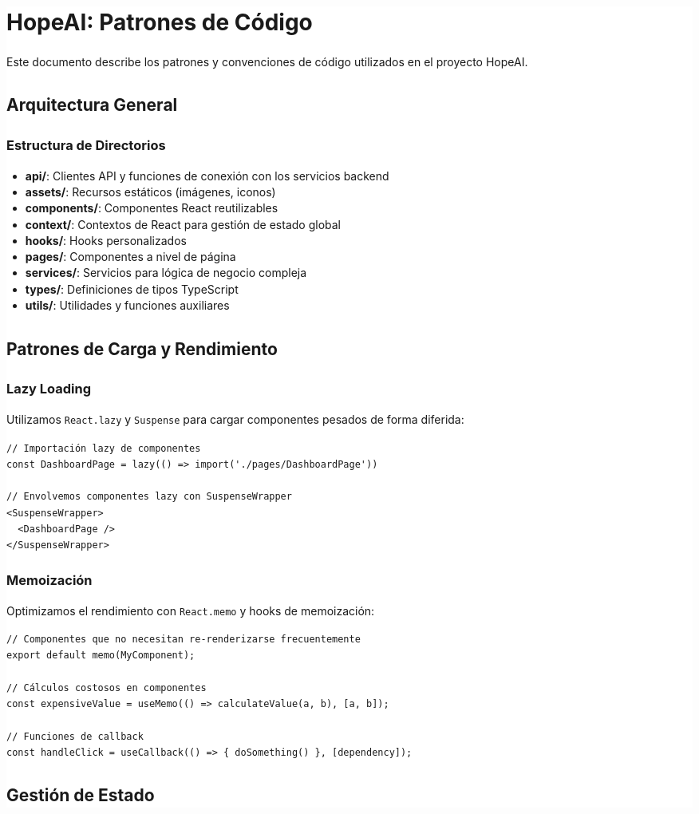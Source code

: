 # HopeAI: Patrones de Código

Este documento describe los patrones y convenciones de código utilizados en el proyecto HopeAI.

## Arquitectura General

### Estructura de Directorios

- **api/**: Clientes API y funciones de conexión con los servicios backend
- **assets/**: Recursos estáticos (imágenes, iconos)
- **components/**: Componentes React reutilizables
- **context/**: Contextos de React para gestión de estado global
- **hooks/**: Hooks personalizados
- **pages/**: Componentes a nivel de página
- **services/**: Servicios para lógica de negocio compleja
- **types/**: Definiciones de tipos TypeScript
- **utils/**: Utilidades y funciones auxiliares

## Patrones de Carga y Rendimiento

### Lazy Loading

Utilizamos `React.lazy` y `Suspense` para cargar componentes pesados de forma diferida:

```tsx
// Importación lazy de componentes
const DashboardPage = lazy(() => import('./pages/DashboardPage'))

// Envolvemos componentes lazy con SuspenseWrapper
<SuspenseWrapper>
  <DashboardPage />
</SuspenseWrapper>
```

### Memoización

Optimizamos el rendimiento con `React.memo` y hooks de memoización:

```tsx
// Componentes que no necesitan re-renderizarse frecuentemente
export default memo(MyComponent);

// Cálculos costosos en componentes
const expensiveValue = useMemo(() => calculateValue(a, b), [a, b]);

// Funciones de callback
const handleClick = useCallback(() => { doSomething() }, [dependency]);
```

## Gestión de Estado
